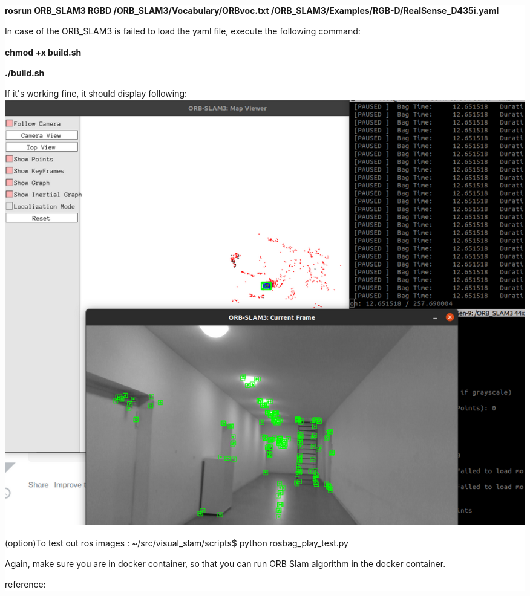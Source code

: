 **rosrun ORB_SLAM3 RGBD /ORB_SLAM3/Vocabulary/ORBvoc.txt /ORB_SLAM3/Examples/RGB-D/RealSense_D435i.yaml**

In case of the ORB_SLAM3 is failed to load the yaml file, execute the following command: 

**chmod +x build.sh**

**./build.sh**

If it's working fine, it should display following:
![orbslam_running](https://github.com/Kvasir8/ORB_SLAM3_Docker/blob/main/images/orbslam_running.png)

(option)To test out ros images : ~/src/visual_slam/scripts$ python rosbag_play_test.py

Again, make sure you are in docker container, so that you can run ORB Slam algorithm in the docker container.

reference:
